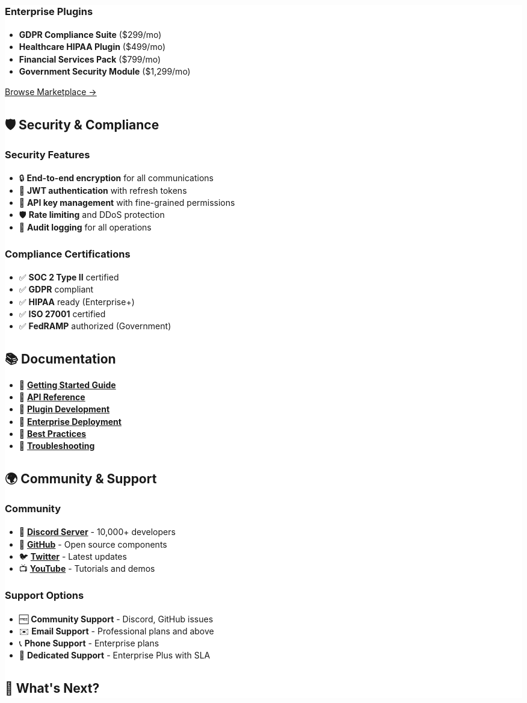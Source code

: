 ### Enterprise Plugins

- **GDPR Compliance Suite** ($299/mo)
- **Healthcare HIPAA Plugin** ($499/mo)  
- **Financial Services Pack** ($799/mo)
- **Government Security Module** ($1,299/mo)

[Browse Marketplace →](https://marketplace.odin-protocol.com)

## 🛡️ Security & Compliance

### Security Features
- 🔒 **End-to-end encryption** for all communications
- 🎫 **JWT authentication** with refresh tokens
- 🔑 **API key management** with fine-grained permissions
- 🛡️ **Rate limiting** and DDoS protection
- 📝 **Audit logging** for all operations

### Compliance Certifications
- ✅ **SOC 2 Type II** certified
- ✅ **GDPR** compliant
- ✅ **HIPAA** ready (Enterprise+)
- ✅ **ISO 27001** certified
- ✅ **FedRAMP** authorized (Government)

## 📚 Documentation

- 📖 [**Getting Started Guide**](https://docs.odin-protocol.com/getting-started)
- 🔧 [**API Reference**](https://docs.odin-protocol.com/api)
- 🔌 [**Plugin Development**](https://docs.odin-protocol.com/plugins)
- 🏢 [**Enterprise Deployment**](https://docs.odin-protocol.com/enterprise)
- 🎯 [**Best Practices**](https://docs.odin-protocol.com/best-practices)
- 🐛 [**Troubleshooting**](https://docs.odin-protocol.com/troubleshooting)

## 🌍 Community & Support

### Community
- 💬 [**Discord Server**](https://discord.gg/odin-protocol) - 10,000+ developers
- 🐙 [**GitHub**](https://github.com/odin-protocol) - Open source components
- 🐦 [**Twitter**](https://twitter.com/odinprotocol) - Latest updates
- 📺 [**YouTube**](https://youtube.com/odinprotocol) - Tutorials and demos

### Support Options
- 🆓 **Community Support** - Discord, GitHub issues
- ✉️ **Email Support** - Professional plans and above
- 📞 **Phone Support** - Enterprise plans
- 🎯 **Dedicated Support** - Enterprise Plus with SLA

## 🚀 What's Next?
